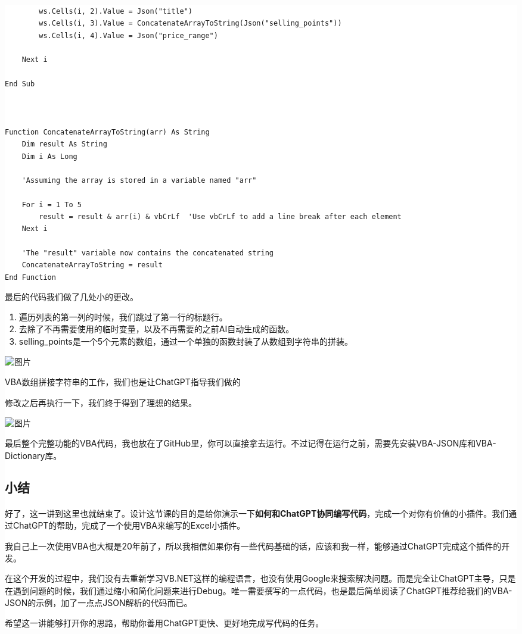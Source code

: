 ```vbnet
        ws.Cells(i, 2).Value = Json("title")
        ws.Cells(i, 3).Value = ConcatenateArrayToString(Json("selling_points"))
        ws.Cells(i, 4).Value = Json("price_range")
        
    Next i
    
End Sub



Function ConcatenateArrayToString(arr) As String
    Dim result As String
    Dim i As Long
    
    'Assuming the array is stored in a variable named "arr"
    
    For i = 1 To 5
        result = result & arr(i) & vbCrLf  'Use vbCrLf to add a line break after each element
    Next i
    
    'The "result" variable now contains the concatenated string
    ConcatenateArrayToString = result
End Function

```

最后的代码我们做了几处小的更改。

1. 遍历列表的第一列的时候，我们跳过了第一行的标题行。
2. 去除了不再需要使用的临时变量，以及不再需要的之前AI自动生成的函数。
3. selling\_points是一个5个元素的数组，通过一个单独的函数封装了从数组到字符串的拼装。

![图片](https://static001.geekbang.org/resource/image/66/f5/668d97a02c3501552c890d8f7976d1f5.png?wh=600x970)

VBA数组拼接字符串的工作，我们也是让ChatGPT指导我们做的

修改之后再执行一下，我们终于得到了理想的结果。

![图片](https://static001.geekbang.org/resource/image/b6/83/b62c9e9c7e403f6e3c80395c349daf83.png?wh=956x395 "最后Excel输出的结果")

最后整个完整功能的VBA代码，我也放在了GitHub里，你可以直接拿去运行。不过记得在运行之前，需要先安装VBA-JSON库和VBA-Dictionary库。

## 小结

好了，这一讲到这里也就结束了。设计这节课的目的是给你演示一下**如何和ChatGPT协同编写代码**，完成一个对你有价值的小插件。我们通过ChatGPT的帮助，完成了一个使用VBA来编写的Excel小插件。

我自己上一次使用VBA也大概是20年前了，所以我相信如果你有一些代码基础的话，应该和我一样，能够通过ChatGPT完成这个插件的开发。

在这个开发的过程中，我们没有去重新学习VB.NET这样的编程语言，也没有使用Google来搜索解决问题。而是完全让ChatGPT主导，只是在遇到问题的时候，我们通过缩小和简化问题来进行Debug。唯一需要撰写的一点代码，也是最后简单阅读了ChatGPT推荐给我们的VBA-JSON的示例，加了一点点JSON解析的代码而已。

希望这一讲能够打开你的思路，帮助你善用ChatGPT更快、更好地完成写代码的任务。
